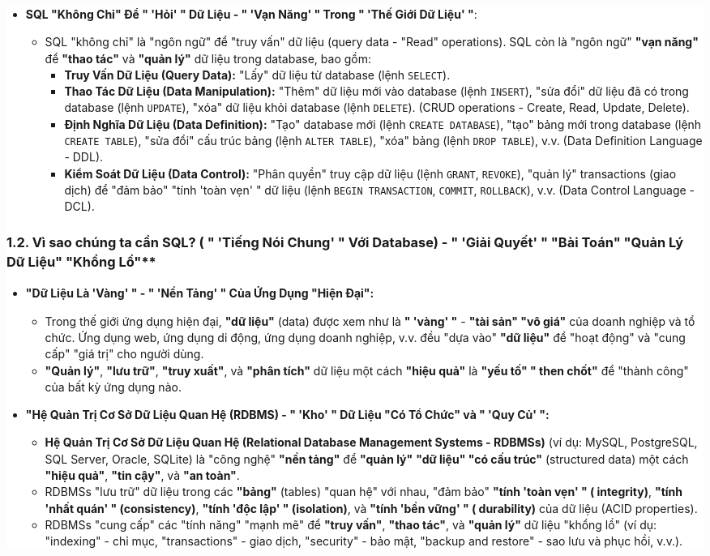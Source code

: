 - **SQL "Không Chỉ" Để " 'Hỏi' " Dữ Liệu - " 'Vạn Năng' " Trong " 'Thế Giới Dữ Liệu' "**:

    - SQL "không chỉ" là "ngôn ngữ" để "truy vấn" dữ liệu (query data - "Read" operations). SQL còn là "ngôn ngữ" **"vạn
      năng"** để **"thao tác"** và **"quản lý"** dữ liệu trong database, bao gồm:
        - **Truy Vấn Dữ Liệu (Query Data):** "Lấy" dữ liệu từ database (lệnh `SELECT`).
        - **Thao Tác Dữ Liệu (Data Manipulation):** "Thêm" dữ liệu mới vào database (lệnh `INSERT`), "sửa đổi" dữ liệu
          đã có trong database (lệnh `UPDATE`), "xóa" dữ liệu khỏi database (lệnh `DELETE`). (CRUD operations - Create,
          Read, Update, Delete).
        - **Định Nghĩa Dữ Liệu (Data Definition):** "Tạo" database mới (lệnh `CREATE DATABASE`), "tạo" bảng mới trong
          database (lệnh `CREATE TABLE`), "sửa đổi" cấu trúc bảng (lệnh `ALTER TABLE`), "xóa" bảng (lệnh `DROP TABLE`),
          v.v. (Data Definition Language - DDL).
        - **Kiểm Soát Dữ Liệu (Data Control):** "Phân quyền" truy cập dữ liệu (lệnh `GRANT`, `REVOKE`), "quản lý"
          transactions (giao dịch) để "đảm bảo" "tính 'toàn vẹn' " dữ liệu (lệnh `BEGIN TRANSACTION`, `COMMIT`,
          `ROLLBACK`), v.v. (Data Control Language - DCL).

### 1.2. Vì sao chúng ta cần SQL? ( " 'Tiếng Nói Chung' " Với Database) - " 'Giải Quyết' " "Bài Toán" "Quản Lý Dữ Liệu" "Khổng Lồ"**

- **"Dữ Liệu Là 'Vàng' " - " 'Nền Tảng' " Của Ứng Dụng "Hiện Đại":**

    - Trong thế giới ứng dụng hiện đại, **"dữ liệu"** (data) được xem như là **" 'vàng' "** - **"tài sản" "vô giá"** của
      doanh nghiệp và tổ chức. Ứng dụng web, ứng dụng di động, ứng dụng doanh nghiệp, v.v. đều "dựa vào" **"dữ liệu"**
      để "hoạt động" và "cung cấp" "giá trị" cho người dùng.
    - **"Quản lý"**, **"lưu trữ"**, **"truy xuất"**, và **"phân tích"** dữ liệu một cách **"hiệu quả"** là **"yếu tố" "
      then chốt"** để "thành công" của bất kỳ ứng dụng nào.

- **"Hệ Quản Trị Cơ Sở Dữ Liệu Quan Hệ (RDBMS) - " 'Kho' " Dữ Liệu "Có Tổ Chức" và " 'Quy Củ' ":**

    - **Hệ Quản Trị Cơ Sở Dữ Liệu Quan Hệ (Relational Database Management Systems - RDBMSs)** (ví dụ: MySQL, PostgreSQL,
      SQL Server, Oracle, SQLite) là "công nghệ" **"nền tảng"** để **"quản lý"** **"dữ liệu" "có cấu trúc"** (structured
      data) một cách **"hiệu quả"**, **"tin cậy"**, và **"an toàn"**.
    - RDBMSs "lưu trữ" dữ liệu trong các **"bảng"** (tables) "quan hệ" với nhau, "đảm bảo" **"tính 'toàn vẹn' " (
      integrity)**, **"tính 'nhất quán' " (consistency)**, **"tính 'độc lập' " (isolation)**, và **"tính 'bền vững' " (
      durability)** của dữ liệu (ACID properties).
    - RDBMSs "cung cấp" các "tính năng" "mạnh mẽ" để **"truy vấn"**, **"thao tác"**, và **"quản lý"** dữ liệu "khổng
      lồ" (ví dụ: "indexing" - chỉ mục, "transactions" - giao dịch, "security" - bảo mật, "backup and restore" - sao lưu
      và phục hồi, v.v.).
